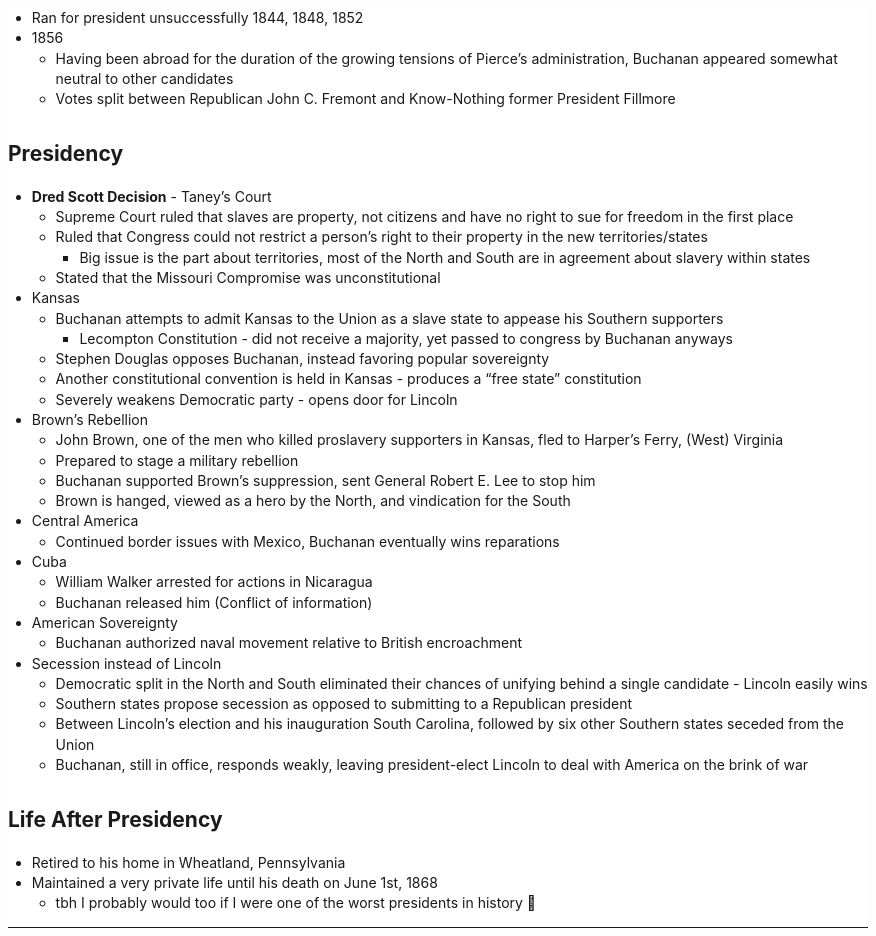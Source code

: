 - Ran for president unsuccessfully 1844, 1848, 1852
- 1856 
  - Having been abroad for the duration of the growing tensions of Pierce’s administration, Buchanan appeared somewhat neutral to other candidates
  - Votes split between Republican John C. Fremont and Know-Nothing former President Fillmore

## Presidency

- **Dred Scott Decision** - Taney’s Court
  - Supreme Court ruled that slaves are property, not citizens and have no right to sue for freedom in the first place
  - Ruled that Congress could not restrict a person’s right to their property in the new territories/states
      - Big issue is the part about territories, most of the North and South are in agreement about slavery within states
  - Stated that the Missouri Compromise was unconstitutional 
- Kansas 
  - Buchanan attempts to admit Kansas to the Union as a slave state to appease his Southern supporters
      - Lecompton Constitution - did not receive a majority, yet passed to congress by Buchanan anyways 
  - Stephen Douglas opposes Buchanan, instead favoring popular sovereignty 
  - Another constitutional convention is held in Kansas - produces a “free state” constitution 
  - Severely weakens Democratic party - opens door for Lincoln
- Brown’s Rebellion
  - John Brown, one of the men who killed proslavery supporters in Kansas, fled to Harper’s Ferry, (West) Virginia
  - Prepared to stage a military rebellion 
  - Buchanan supported Brown’s suppression, sent General Robert E. Lee to stop him
  - Brown is hanged, viewed as a hero by the North, and vindication for the South
- Central America 
  - Continued border issues with Mexico, Buchanan eventually wins reparations  
- Cuba 
  - William Walker arrested for actions in Nicaragua 
  - Buchanan released him (Conflict of information)
- American Sovereignty 
  - Buchanan authorized naval movement relative to British encroachment
- Secession instead of Lincoln 
  - Democratic split in the North and South eliminated their chances of unifying behind a single candidate -  Lincoln easily wins
  - Southern states propose secession as opposed to submitting to a Republican president
  - Between Lincoln’s election and his inauguration South Carolina, followed by six other Southern states seceded from the Union
  - Buchanan, still in office, responds weakly, leaving president-elect Lincoln to deal with America on the brink of war 

## Life After Presidency

- Retired to his home in Wheatland, Pennsylvania 
- Maintained a very private life until his death on June 1st, 1868
  - tbh I probably would too if I were one of the worst presidents in history 🤭

---